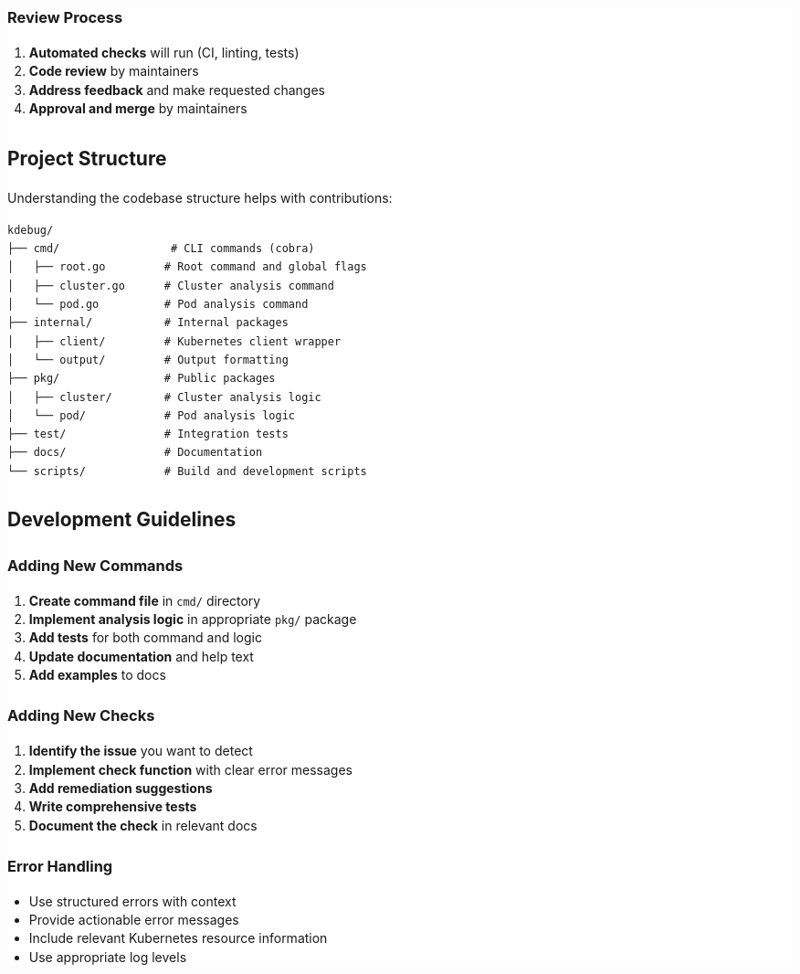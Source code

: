 ### Review Process

1. **Automated checks** will run (CI, linting, tests)
2. **Code review** by maintainers
3. **Address feedback** and make requested changes
4. **Approval and merge** by maintainers

## Project Structure

Understanding the codebase structure helps with contributions:

```
kdebug/
├── cmd/                 # CLI commands (cobra)
│   ├── root.go         # Root command and global flags
│   ├── cluster.go      # Cluster analysis command
│   └── pod.go          # Pod analysis command
├── internal/           # Internal packages
│   ├── client/         # Kubernetes client wrapper
│   └── output/         # Output formatting
├── pkg/                # Public packages
│   ├── cluster/        # Cluster analysis logic
│   └── pod/            # Pod analysis logic
├── test/               # Integration tests
├── docs/               # Documentation
└── scripts/            # Build and development scripts
```

## Development Guidelines

### Adding New Commands

1. **Create command file** in `cmd/` directory
2. **Implement analysis logic** in appropriate `pkg/` package
3. **Add tests** for both command and logic
4. **Update documentation** and help text
5. **Add examples** to docs

### Adding New Checks

1. **Identify the issue** you want to detect
2. **Implement check function** with clear error messages
3. **Add remediation suggestions**
4. **Write comprehensive tests**
5. **Document the check** in relevant docs

### Error Handling

- Use structured errors with context
- Provide actionable error messages
- Include relevant Kubernetes resource information
- Use appropriate log levels
